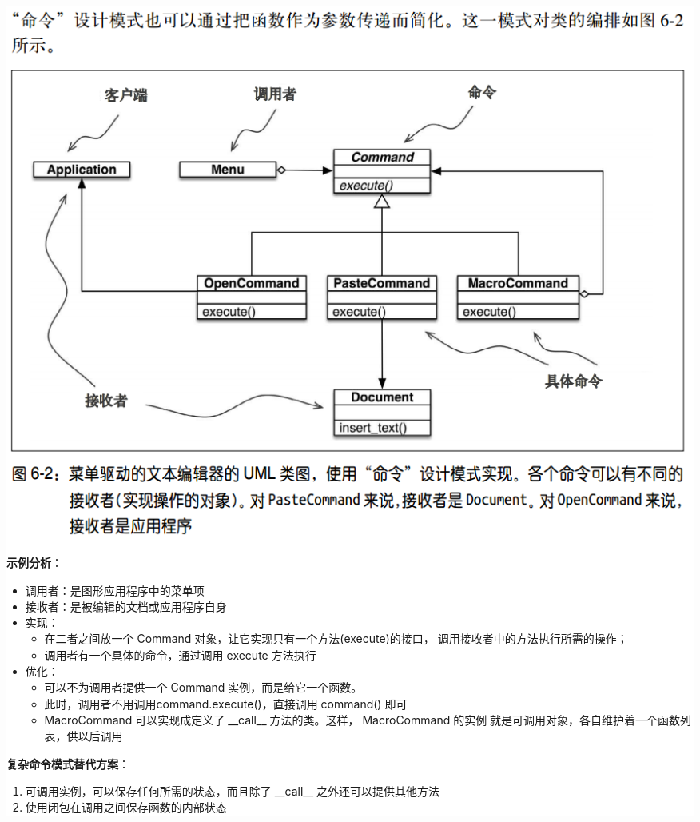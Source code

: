 ![命令模式UML](/images/fluent_python/design_command.png)

**示例分析**：
  - 调用者：是图形应用程序中的菜单项
  - 接收者：是被编辑的文档或应用程序自身
  - 实现：
    - 在二者之间放一个 Command 对象，让它实现只有一个方法(execute)的接口，
    调用接收者中的方法执行所需的操作；
    - 调用者有一个具体的命令，通过调用 execute 方法执行
  - 优化：
    - 可以不为调用者提供一个 Command 实例，而是给它一个函数。
    - 此时，调用者不用调用command.execute()，直接调用 command() 即可
    - MacroCommand 可以实现成定义了 \_\_call\_\_ 方法的类。这样， MacroCommand 的实例
    就是可调用对象，各自维护着一个函数列表，供以后调用

**复杂命令模式替代方案**：
  1. 可调用实例，可以保存任何所需的状态，而且除了 \_\_call\_\_ 之外还可以提供其他方法
  2. 使用闭包在调用之间保存函数的内部状态
